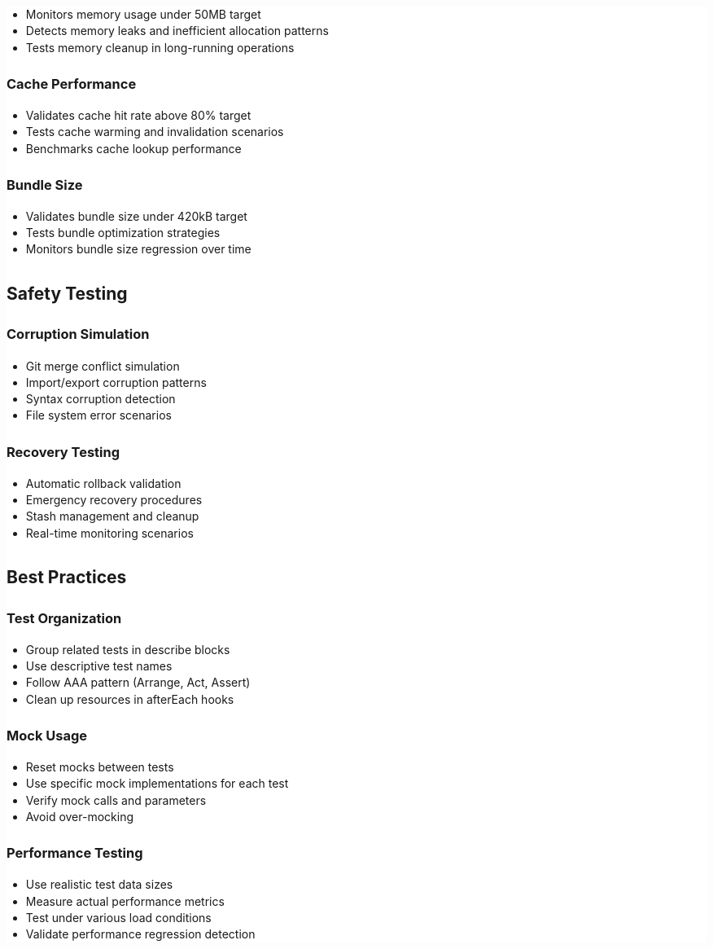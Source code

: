 - Monitors memory usage under 50MB target
- Detects memory leaks and inefficient allocation patterns
- Tests memory cleanup in long-running operations

### Cache Performance

- Validates cache hit rate above 80% target
- Tests cache warming and invalidation scenarios
- Benchmarks cache lookup performance

### Bundle Size

- Validates bundle size under 420kB target
- Tests bundle optimization strategies
- Monitors bundle size regression over time

## Safety Testing

### Corruption Simulation

- Git merge conflict simulation
- Import/export corruption patterns
- Syntax corruption detection
- File system error scenarios

### Recovery Testing

- Automatic rollback validation
- Emergency recovery procedures
- Stash management and cleanup
- Real-time monitoring scenarios

## Best Practices

### Test Organization

- Group related tests in describe blocks
- Use descriptive test names
- Follow AAA pattern (Arrange, Act, Assert)
- Clean up resources in afterEach hooks

### Mock Usage

- Reset mocks between tests
- Use specific mock implementations for each test
- Verify mock calls and parameters
- Avoid over-mocking

### Performance Testing

- Use realistic test data sizes
- Measure actual performance metrics
- Test under various load conditions
- Validate performance regression detection
